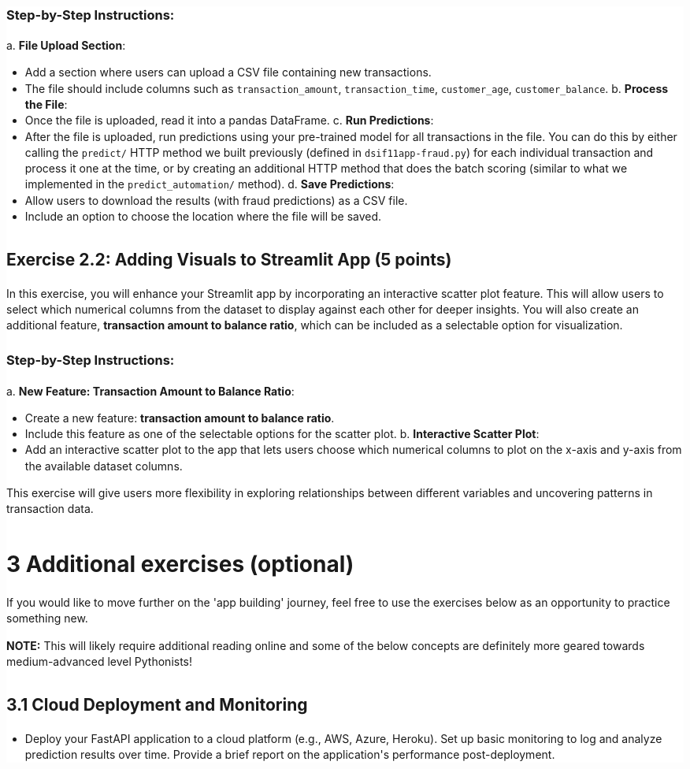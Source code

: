 ### **Step-by-Step Instructions:**

a. **File Upload Section**:

* Add a section where users can upload a CSV file containing new transactions.
* The file should include columns such as `transaction_amount`, `transaction_time`, `customer_age`, `customer_balance`.
  b. **Process the File**:
* Once the file is uploaded, read it into a pandas DataFrame.
  c. **Run Predictions**:
* After the file is uploaded, run predictions using your pre-trained model for all transactions in the file. You can do this by either calling the `predict/` HTTP method we built previously (defined in  `dsif11app-fraud.py`) for each individual transaction and process it one at the time, or by creating an additional HTTP method that does the batch scoring (similar to what we implemented in the `predict_automation/` method).
  d. **Save Predictions**:
* Allow users to download the results (with fraud predictions) as a CSV file.
* Include an option to choose the location where the file will be saved.

## **Exercise 2.2**:   Adding Visuals to Streamlit App (5 points)

In this exercise, you will enhance your Streamlit app by incorporating an interactive scatter plot feature. This will allow users to select which numerical columns from the dataset to display against each other for deeper insights. You will also create an additional feature, **transaction amount to balance ratio**, which can be included as a selectable option for visualization.

### **Step-by-Step Instructions:**

a.  **New Feature: Transaction Amount to Balance Ratio**:
-   Create a new feature: **transaction amount to balance ratio**.
-   Include this feature as one of the selectable options for the scatter plot.
b.  **Interactive Scatter Plot**:
-   Add an interactive scatter plot to the app that lets users choose which numerical columns to plot on the x-axis and y-axis from the available dataset columns.

This exercise will give users more flexibility in exploring relationships between different variables and uncovering patterns in transaction data.

# 3 Additional exercises (optional)

If you would like to move further on the 'app building' journey, feel free to use the exercises below as an opportunity to practice something new.

**NOTE:** This will likely require additional reading online and some of the below concepts are definitely more geared towards medium-advanced level Pythonists!

## 3.1 Cloud Deployment and Monitoring

- Deploy your FastAPI application to a cloud platform (e.g., AWS, Azure, Heroku). Set up basic monitoring to log and analyze prediction results over time. Provide a brief report on the application's performance post-deployment.

